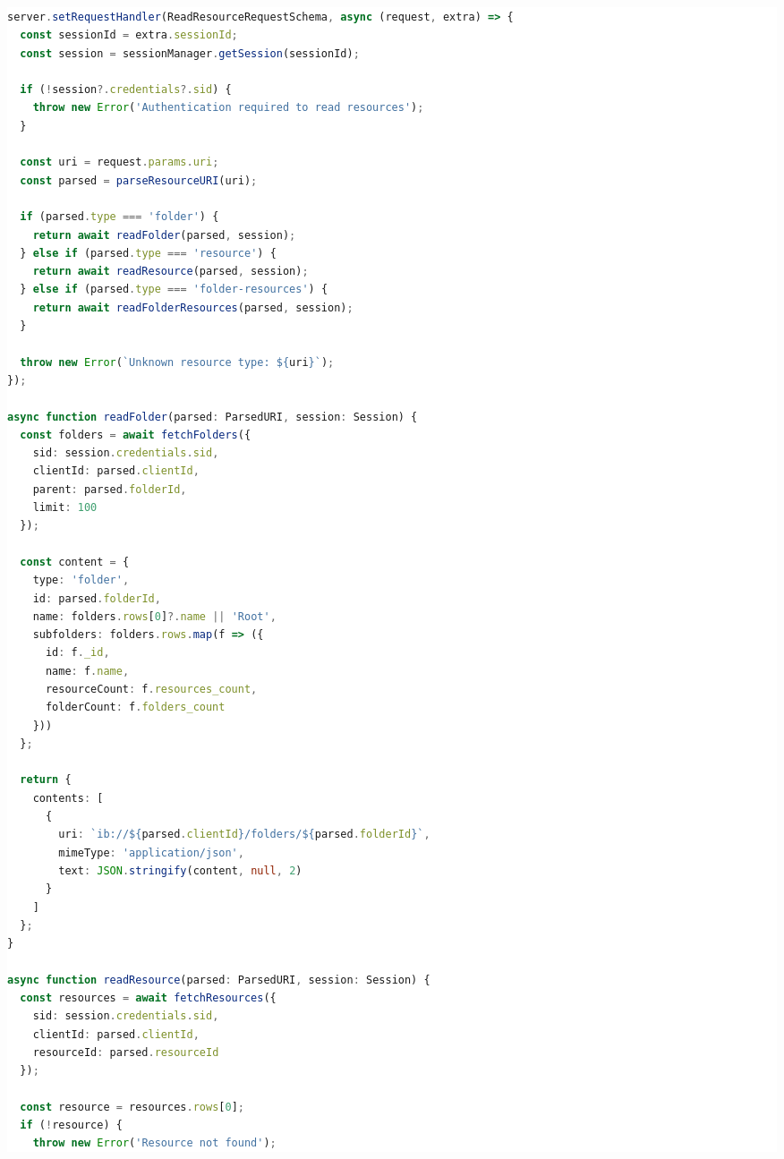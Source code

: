 ```typescript
server.setRequestHandler(ReadResourceRequestSchema, async (request, extra) => {
  const sessionId = extra.sessionId;
  const session = sessionManager.getSession(sessionId);
  
  if (!session?.credentials?.sid) {
    throw new Error('Authentication required to read resources');
  }

  const uri = request.params.uri;
  const parsed = parseResourceURI(uri);

  if (parsed.type === 'folder') {
    return await readFolder(parsed, session);
  } else if (parsed.type === 'resource') {
    return await readResource(parsed, session);
  } else if (parsed.type === 'folder-resources') {
    return await readFolderResources(parsed, session);
  }

  throw new Error(`Unknown resource type: ${uri}`);
});

async function readFolder(parsed: ParsedURI, session: Session) {
  const folders = await fetchFolders({
    sid: session.credentials.sid,
    clientId: parsed.clientId,
    parent: parsed.folderId,
    limit: 100
  });

  const content = {
    type: 'folder',
    id: parsed.folderId,
    name: folders.rows[0]?.name || 'Root',
    subfolders: folders.rows.map(f => ({
      id: f._id,
      name: f.name,
      resourceCount: f.resources_count,
      folderCount: f.folders_count
    }))
  };

  return {
    contents: [
      {
        uri: `ib://${parsed.clientId}/folders/${parsed.folderId}`,
        mimeType: 'application/json',
        text: JSON.stringify(content, null, 2)
      }
    ]
  };
}

async function readResource(parsed: ParsedURI, session: Session) {
  const resources = await fetchResources({
    sid: session.credentials.sid,
    clientId: parsed.clientId,
    resourceId: parsed.resourceId
  });

  const resource = resources.rows[0];
  if (!resource) {
    throw new Error('Resource not found');
```